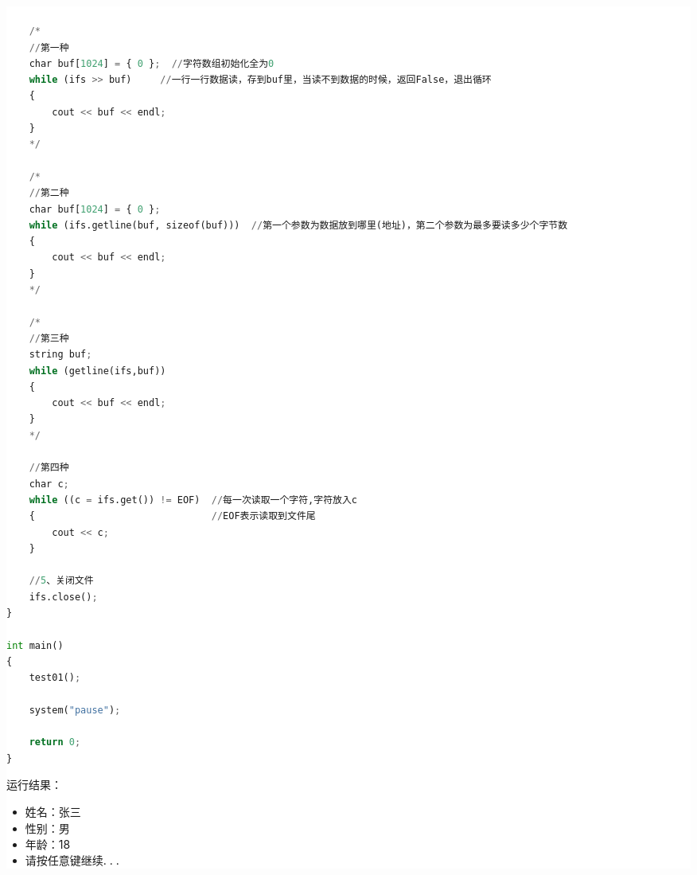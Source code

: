 ```python

    /*
    //第一种
    char buf[1024] = { 0 };  //字符数组初始化全为0
    while (ifs >> buf)     //一行一行数据读，存到buf里，当读不到数据的时候，返回False，退出循环
    {
        cout << buf << endl;
    }
    */
    
    /*
    //第二种
    char buf[1024] = { 0 };
    while (ifs.getline(buf, sizeof(buf)))  //第一个参数为数据放到哪里(地址)，第二个参数为最多要读多少个字节数
    {
        cout << buf << endl;
    }
    */

    /*
    //第三种
    string buf;
    while (getline(ifs,buf))
    {
        cout << buf << endl;
    }
    */
    
    //第四种
    char c;
    while ((c = ifs.get()) != EOF)  //每一次读取一个字符,字符放入c
    {                               //EOF表示读取到文件尾
        cout << c;
    }
    
    //5、关闭文件
    ifs.close();
}

int main()
{
    test01();

    system("pause");

    return 0;
}
```

运行结果：  
 - 姓名：张三  
 - 性别：男  
 - 年龄：18  
 - 请按任意键继续. . .
